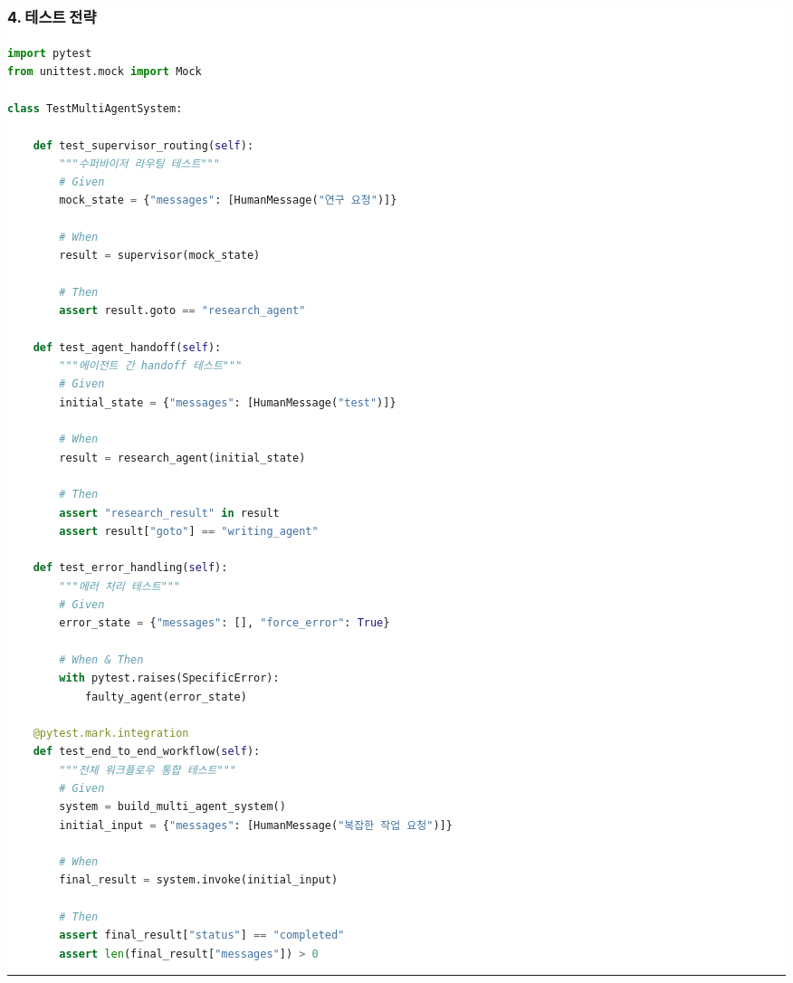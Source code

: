 ### 4. 테스트 전략

```python
import pytest
from unittest.mock import Mock

class TestMultiAgentSystem:
    
    def test_supervisor_routing(self):
        """수퍼바이저 라우팅 테스트"""
        # Given
        mock_state = {"messages": [HumanMessage("연구 요청")]}
        
        # When
        result = supervisor(mock_state)
        
        # Then
        assert result.goto == "research_agent"
    
    def test_agent_handoff(self):
        """에이전트 간 handoff 테스트"""
        # Given
        initial_state = {"messages": [HumanMessage("test")]}
        
        # When
        result = research_agent(initial_state)
        
        # Then
        assert "research_result" in result
        assert result["goto"] == "writing_agent"
    
    def test_error_handling(self):
        """에러 처리 테스트"""
        # Given
        error_state = {"messages": [], "force_error": True}
        
        # When & Then
        with pytest.raises(SpecificError):
            faulty_agent(error_state)
    
    @pytest.mark.integration
    def test_end_to_end_workflow(self):
        """전체 워크플로우 통합 테스트"""
        # Given
        system = build_multi_agent_system()
        initial_input = {"messages": [HumanMessage("복잡한 작업 요청")]}
        
        # When
        final_result = system.invoke(initial_input)
        
        # Then
        assert final_result["status"] == "completed"
        assert len(final_result["messages"]) > 0
```

---
